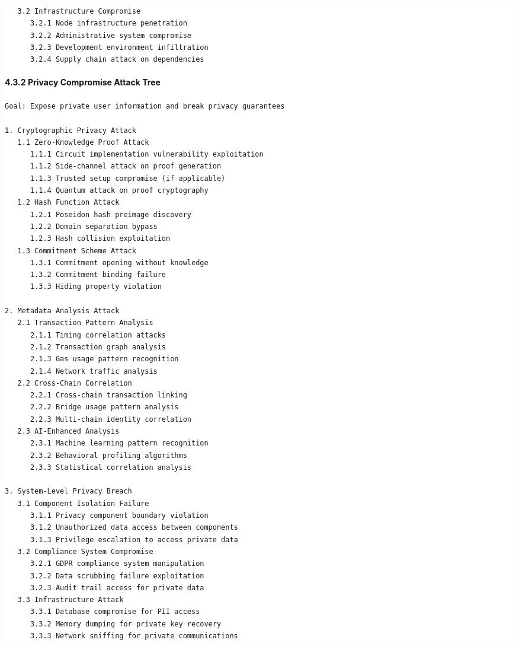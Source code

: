 ```
   3.2 Infrastructure Compromise
      3.2.1 Node infrastructure penetration
      3.2.2 Administrative system compromise
      3.2.3 Development environment infiltration
      3.2.4 Supply chain attack on dependencies
```

#### 4.3.2 Privacy Compromise Attack Tree

```
Goal: Expose private user information and break privacy guarantees

1. Cryptographic Privacy Attack
   1.1 Zero-Knowledge Proof Attack
      1.1.1 Circuit implementation vulnerability exploitation
      1.1.2 Side-channel attack on proof generation
      1.1.3 Trusted setup compromise (if applicable)
      1.1.4 Quantum attack on proof cryptography
   1.2 Hash Function Attack
      1.2.1 Poseidon hash preimage discovery
      1.2.2 Domain separation bypass
      1.2.3 Hash collision exploitation
   1.3 Commitment Scheme Attack
      1.3.1 Commitment opening without knowledge
      1.3.2 Commitment binding failure
      1.3.3 Hiding property violation

2. Metadata Analysis Attack
   2.1 Transaction Pattern Analysis
      2.1.1 Timing correlation attacks
      2.1.2 Transaction graph analysis
      2.1.3 Gas usage pattern recognition
      2.1.4 Network traffic analysis
   2.2 Cross-Chain Correlation
      2.2.1 Cross-chain transaction linking
      2.2.2 Bridge usage pattern analysis
      2.2.3 Multi-chain identity correlation
   2.3 AI-Enhanced Analysis
      2.3.1 Machine learning pattern recognition
      2.3.2 Behavioral profiling algorithms
      2.3.3 Statistical correlation analysis

3. System-Level Privacy Breach
   3.1 Component Isolation Failure
      3.1.1 Privacy component boundary violation
      3.1.2 Unauthorized data access between components
      3.1.3 Privilege escalation to access private data
   3.2 Compliance System Compromise
      3.2.1 GDPR compliance system manipulation
      3.2.2 Data scrubbing failure exploitation
      3.2.3 Audit trail access for private data
   3.3 Infrastructure Attack
      3.3.1 Database compromise for PII access
      3.3.2 Memory dumping for private key recovery
      3.3.3 Network sniffing for private communications
```
